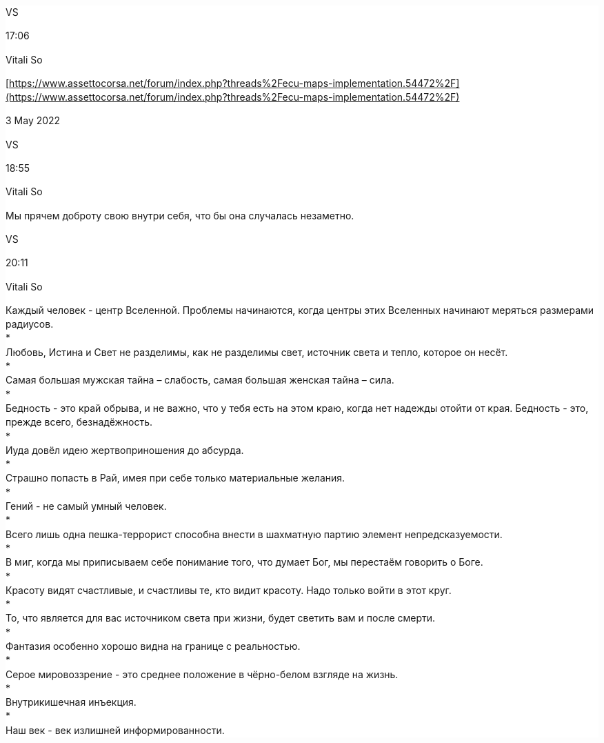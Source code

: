 VS

17:06

Vitali So

[https://www.assettocorsa.net/forum/index.php?threads%2Fecu-maps-implementation.54472%2F](https://www.assettocorsa.net/forum/index.php?threads%2Fecu-maps-implementation.54472%2F)

3 May 2022

VS

18:55

Vitali So

Мы прячем доброту свою внутри себя, что бы она случалась незаметно.

VS

20:11

Vitali So

Каждый человек - центр Вселенной. Проблемы начинаются, когда центры этих Вселенных начинают меряться размерами радиусов.  
*  
Любовь, Истина и Свет не разделимы, как не разделимы свет, источник света и тепло, которое он несёт.  
*  
Самая большая мужская тайна – слабость, самая большая женская тайна – сила.  
*  
Бедность - это край обрыва, и не важно, что у тебя есть на этом краю, когда нет надежды отойти от края. Бедность - это, прежде всего, безнадёжность.  
*  
Иуда довёл идею жертвоприношения до абсурда.  
*  
Страшно попасть в Рай, имея при себе только материальные желания.  
*  
Гений - не самый умный человек.  
*  
Всего лишь одна пешка-террорист способна внести в шахматную партию элемент непредсказуемости.  
*  
В миг, когда мы приписываем себе понимание того, что думает Бог, мы перестаём говорить о Боге.  
*  
Красоту видят счастливые, и счастливы те, кто видит красоту. Надо только войти в этот круг.  
*  
То, что является для вас источником света при жизни, будет светить вам и после смерти.  
*  
Фантазия особенно хорошо видна на границе с реальностью.  
*  
Серое мировоззрение - это среднее положение в чёрно-белом взгляде на жизнь.  
*  
Внутрикишечная инъекция.  
*  
Наш век - век излишней информированности.
